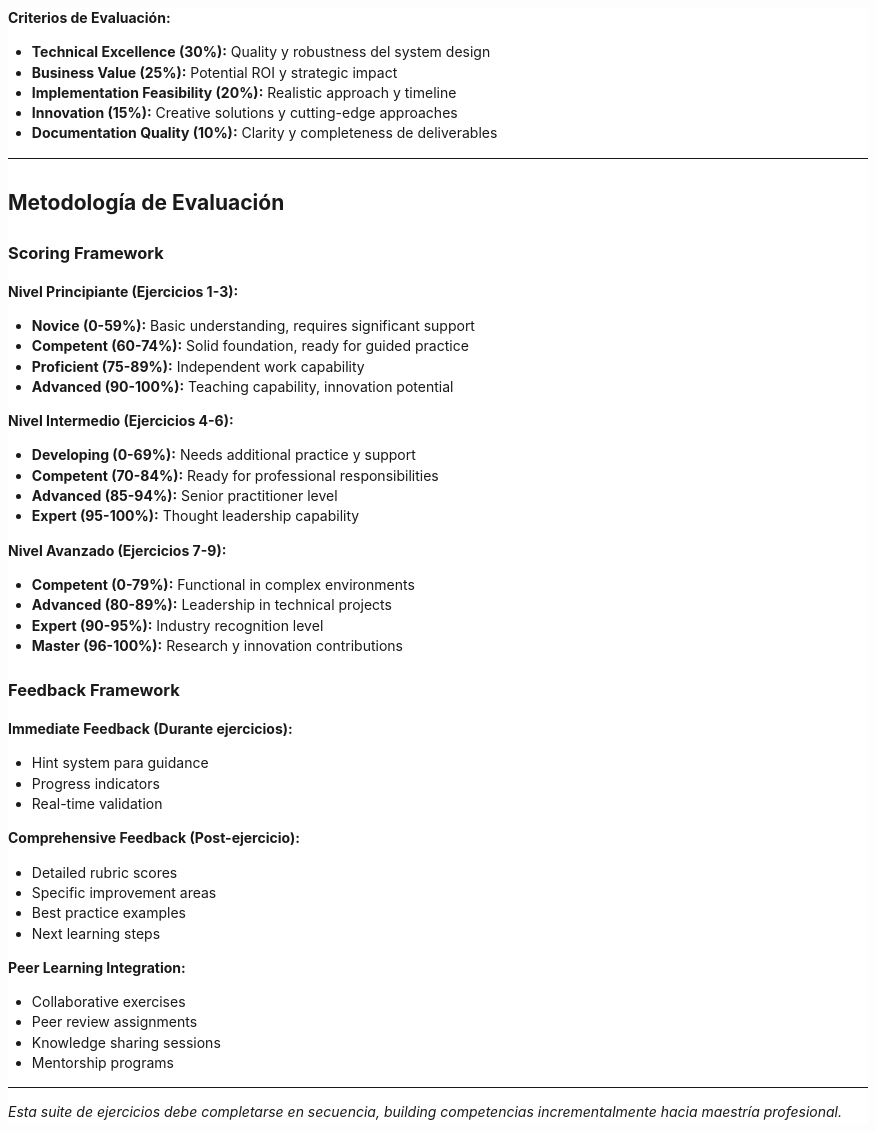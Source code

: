 **Criterios de Evaluación:**
- **Technical Excellence (30%):** Quality y robustness del system design
- **Business Value (25%):** Potential ROI y strategic impact
- **Implementation Feasibility (20%):** Realistic approach y timeline
- **Innovation (15%):** Creative solutions y cutting-edge approaches
- **Documentation Quality (10%):** Clarity y completeness de deliverables

---

## Metodología de Evaluación

### Scoring Framework

**Nivel Principiante (Ejercicios 1-3):**
- **Novice (0-59%):** Basic understanding, requires significant support
- **Competent (60-74%):** Solid foundation, ready for guided practice
- **Proficient (75-89%):** Independent work capability
- **Advanced (90-100%):** Teaching capability, innovation potential

**Nivel Intermedio (Ejercicios 4-6):**
- **Developing (0-69%):** Needs additional practice y support
- **Competent (70-84%):** Ready for professional responsibilities
- **Advanced (85-94%):** Senior practitioner level
- **Expert (95-100%):** Thought leadership capability

**Nivel Avanzado (Ejercicios 7-9):**
- **Competent (0-79%):** Functional in complex environments
- **Advanced (80-89%):** Leadership in technical projects
- **Expert (90-95%):** Industry recognition level
- **Master (96-100%):** Research y innovation contributions

### Feedback Framework

**Immediate Feedback (Durante ejercicios):**
- Hint system para guidance
- Progress indicators
- Real-time validation

**Comprehensive Feedback (Post-ejercicio):**
- Detailed rubric scores
- Specific improvement areas
- Best practice examples
- Next learning steps

**Peer Learning Integration:**
- Collaborative exercises
- Peer review assignments
- Knowledge sharing sessions
- Mentorship programs

---

*Esta suite de ejercicios debe completarse en secuencia, building competencias incrementalmente hacia maestría profesional.*
